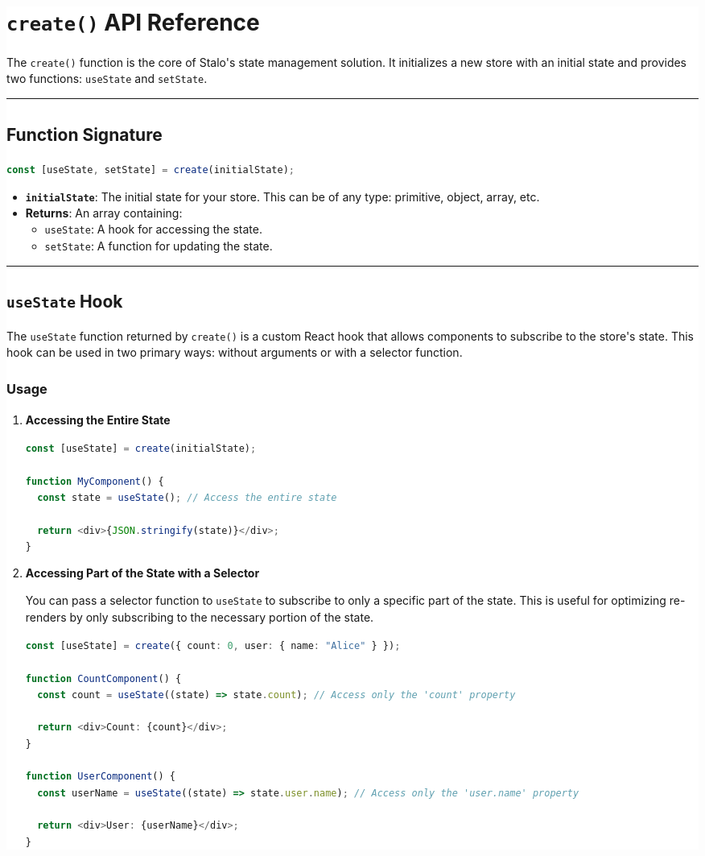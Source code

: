 
# `create()` API Reference

The `create()` function is the core of Stalo's state management solution. It initializes a new store with an initial state and provides two functions: `useState` and `setState`.

---

## Function Signature

```typescript
const [useState, setState] = create(initialState);
```

- **`initialState`**: The initial state for your store. This can be of any type: primitive, object, array, etc.
- **Returns**: An array containing:
  - `useState`: A hook for accessing the state.
  - `setState`: A function for updating the state.

---

## `useState` Hook

The `useState` function returned by `create()` is a custom React hook that allows components to subscribe to the store's state. This hook can be used in two primary ways: without arguments or with a selector function.

### Usage

1. **Accessing the Entire State**

   ```typescript
   const [useState] = create(initialState);

   function MyComponent() {
     const state = useState(); // Access the entire state

     return <div>{JSON.stringify(state)}</div>;
   }
   ```

2. **Accessing Part of the State with a Selector**

   You can pass a selector function to `useState` to subscribe to only a specific part of the state. This is useful for optimizing re-renders by only subscribing to the necessary portion of the state.

   ```typescript
   const [useState] = create({ count: 0, user: { name: "Alice" } });

   function CountComponent() {
     const count = useState((state) => state.count); // Access only the 'count' property

     return <div>Count: {count}</div>;
   }

   function UserComponent() {
     const userName = useState((state) => state.user.name); // Access only the 'user.name' property

     return <div>User: {userName}</div>;
   }
   ```
